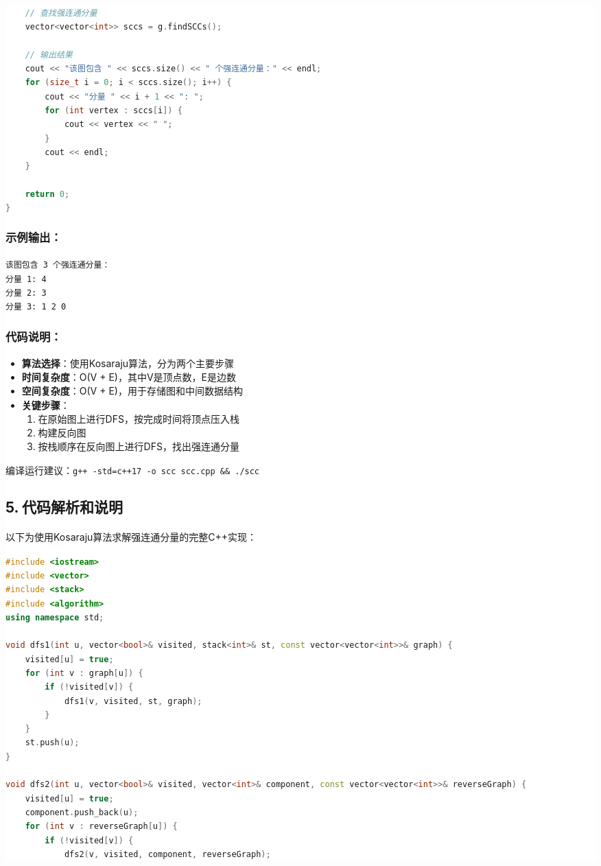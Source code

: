 ```cpp
    // 查找强连通分量
    vector<vector<int>> sccs = g.findSCCs();

    // 输出结果
    cout << "该图包含 " << sccs.size() << " 个强连通分量：" << endl;
    for (size_t i = 0; i < sccs.size(); i++) {
        cout << "分量 " << i + 1 << ": ";
        for (int vertex : sccs[i]) {
            cout << vertex << " ";
        }
        cout << endl;
    }

    return 0;
}
```

### 示例输出：
```
该图包含 3 个强连通分量：
分量 1: 4 
分量 2: 3 
分量 3: 1 2 0 
```

### 代码说明：
- **算法选择**：使用Kosaraju算法，分为两个主要步骤
- **时间复杂度**：O(V + E)，其中V是顶点数，E是边数
- **空间复杂度**：O(V + E)，用于存储图和中间数据结构
- **关键步骤**：
  1. 在原始图上进行DFS，按完成时间将顶点压入栈
  2. 构建反向图
  3. 按栈顺序在反向图上进行DFS，找出强连通分量

编译运行建议：`g++ -std=c++17 -o scc scc.cpp && ./scc`

## 5. 代码解析和说明

以下为使用Kosaraju算法求解强连通分量的完整C++实现：

```cpp
#include <iostream>
#include <vector>
#include <stack>
#include <algorithm>
using namespace std;

void dfs1(int u, vector<bool>& visited, stack<int>& st, const vector<vector<int>>& graph) {
    visited[u] = true;
    for (int v : graph[u]) {
        if (!visited[v]) {
            dfs1(v, visited, st, graph);
        }
    }
    st.push(u);
}

void dfs2(int u, vector<bool>& visited, vector<int>& component, const vector<vector<int>>& reverseGraph) {
    visited[u] = true;
    component.push_back(u);
    for (int v : reverseGraph[u]) {
        if (!visited[v]) {
            dfs2(v, visited, component, reverseGraph);
```